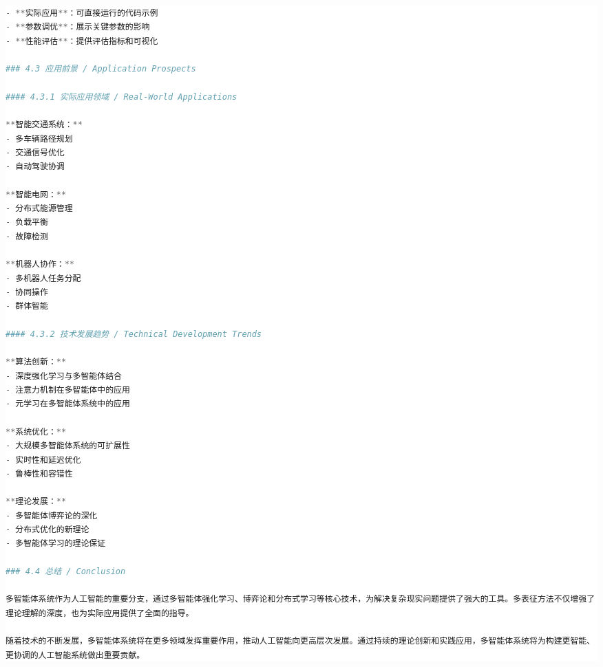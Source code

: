 ```python
- **实际应用**：可直接运行的代码示例
- **参数调优**：展示关键参数的影响
- **性能评估**：提供评估指标和可视化

### 4.3 应用前景 / Application Prospects

#### 4.3.1 实际应用领域 / Real-World Applications

**智能交通系统：**
- 多车辆路径规划
- 交通信号优化
- 自动驾驶协调

**智能电网：**
- 分布式能源管理
- 负载平衡
- 故障检测

**机器人协作：**
- 多机器人任务分配
- 协同操作
- 群体智能

#### 4.3.2 技术发展趋势 / Technical Development Trends

**算法创新：**
- 深度强化学习与多智能体结合
- 注意力机制在多智能体中的应用
- 元学习在多智能体系统中的应用

**系统优化：**
- 大规模多智能体系统的可扩展性
- 实时性和延迟优化
- 鲁棒性和容错性

**理论发展：**
- 多智能体博弈论的深化
- 分布式优化的新理论
- 多智能体学习的理论保证

### 4.4 总结 / Conclusion

多智能体系统作为人工智能的重要分支，通过多智能体强化学习、博弈论和分布式学习等核心技术，为解决复杂现实问题提供了强大的工具。多表征方法不仅增强了理论理解的深度，也为实际应用提供了全面的指导。

随着技术的不断发展，多智能体系统将在更多领域发挥重要作用，推动人工智能向更高层次发展。通过持续的理论创新和实践应用，多智能体系统将为构建更智能、更协调的人工智能系统做出重要贡献。
